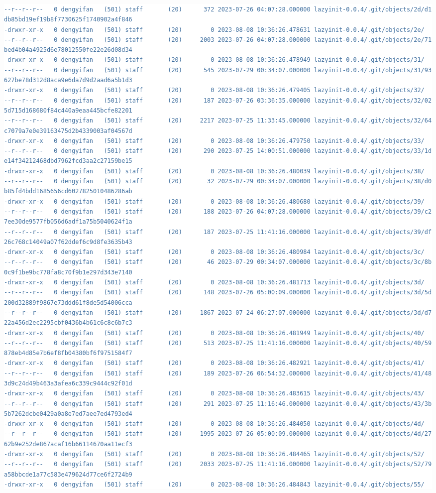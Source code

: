 ```diff
--r--r--r--   0 dengyifan   (501) staff       (20)      372 2023-07-26 04:07:28.000000 lazyinit-0.0.4/.git/objects/2d/d1db85bd19ef19b8f7730625f1740902a4f846
-drwxr-xr-x   0 dengyifan   (501) staff       (20)        0 2023-08-08 10:36:26.478631 lazyinit-0.0.4/.git/objects/2e/
--r--r--r--   0 dengyifan   (501) staff       (20)     2003 2023-07-26 04:07:28.000000 lazyinit-0.0.4/.git/objects/2e/71bed4b04a4925d6e78012550fe22e26d08d34
-drwxr-xr-x   0 dengyifan   (501) staff       (20)        0 2023-08-08 10:36:26.478949 lazyinit-0.0.4/.git/objects/31/
--r--r--r--   0 dengyifan   (501) staff       (20)      545 2023-07-29 00:34:07.000000 lazyinit-0.0.4/.git/objects/31/93627be78d312d8aca9e6da7d9d2aad6a5b1d3
-drwxr-xr-x   0 dengyifan   (501) staff       (20)        0 2023-08-08 10:36:26.479405 lazyinit-0.0.4/.git/objects/32/
--r--r--r--   0 dengyifan   (501) staff       (20)      187 2023-07-26 03:36:35.000000 lazyinit-0.0.4/.git/objects/32/025d715d168680f84c440a9eaa445bcfe82201
--r--r--r--   0 dengyifan   (501) staff       (20)     2217 2023-07-25 11:33:45.000000 lazyinit-0.0.4/.git/objects/32/64c7079a7e0e39163475d2b4339003af04567d
-drwxr-xr-x   0 dengyifan   (501) staff       (20)        0 2023-08-08 10:36:26.479750 lazyinit-0.0.4/.git/objects/33/
--r--r--r--   0 dengyifan   (501) staff       (20)      290 2023-07-25 14:00:51.000000 lazyinit-0.0.4/.git/objects/33/1de14f34212468dbd7962fcd3aa2c27159be15
-drwxr-xr-x   0 dengyifan   (501) staff       (20)        0 2023-08-08 10:36:26.480039 lazyinit-0.0.4/.git/objects/38/
--r--r--r--   0 dengyifan   (501) staff       (20)       32 2023-07-29 00:34:07.000000 lazyinit-0.0.4/.git/objects/38/d0b85fd4bdd1685656cd6027825010486286ab
-drwxr-xr-x   0 dengyifan   (501) staff       (20)        0 2023-08-08 10:36:26.480680 lazyinit-0.0.4/.git/objects/39/
--r--r--r--   0 dengyifan   (501) staff       (20)      188 2023-07-26 04:07:28.000000 lazyinit-0.0.4/.git/objects/39/c27ee30de9577fb056d6adf1a75b5040624f1a
--r--r--r--   0 dengyifan   (501) staff       (20)      187 2023-07-25 11:41:16.000000 lazyinit-0.0.4/.git/objects/39/df26c768c14049a07f62ddef6c9d8fe3635b43
-drwxr-xr-x   0 dengyifan   (501) staff       (20)        0 2023-08-08 10:36:26.480984 lazyinit-0.0.4/.git/objects/3c/
--r--r--r--   0 dengyifan   (501) staff       (20)       46 2023-07-29 00:34:07.000000 lazyinit-0.0.4/.git/objects/3c/8b0c9f1be9bc778fa8c70f9b1e297d343e7140
-drwxr-xr-x   0 dengyifan   (501) staff       (20)        0 2023-08-08 10:36:26.481713 lazyinit-0.0.4/.git/objects/3d/
--r--r--r--   0 dengyifan   (501) staff       (20)      148 2023-07-26 05:00:09.000000 lazyinit-0.0.4/.git/objects/3d/5d200d32889f9867e73ddd61f8de5d54006cca
--r--r--r--   0 dengyifan   (501) staff       (20)     1867 2023-07-24 06:27:07.000000 lazyinit-0.0.4/.git/objects/3d/d722a456d2ec2295cbf0436b4b61c6c8c6b7c3
-drwxr-xr-x   0 dengyifan   (501) staff       (20)        0 2023-08-08 10:36:26.481949 lazyinit-0.0.4/.git/objects/40/
--r--r--r--   0 dengyifan   (501) staff       (20)      513 2023-07-25 11:41:16.000000 lazyinit-0.0.4/.git/objects/40/59878eb4d85e7b6ef8fb04380bf6f9751584f7
-drwxr-xr-x   0 dengyifan   (501) staff       (20)        0 2023-08-08 10:36:26.482921 lazyinit-0.0.4/.git/objects/41/
--r--r--r--   0 dengyifan   (501) staff       (20)      189 2023-07-26 06:54:32.000000 lazyinit-0.0.4/.git/objects/41/483d9c24d49b463a3afea6c339c9444c92f01d
-drwxr-xr-x   0 dengyifan   (501) staff       (20)        0 2023-08-08 10:36:26.483615 lazyinit-0.0.4/.git/objects/43/
--r--r--r--   0 dengyifan   (501) staff       (20)      291 2023-07-25 11:16:46.000000 lazyinit-0.0.4/.git/objects/43/3b5b7262dcbe0429a0a8e7ed7aee7ed4793ed4
-drwxr-xr-x   0 dengyifan   (501) staff       (20)        0 2023-08-08 10:36:26.484050 lazyinit-0.0.4/.git/objects/4d/
--r--r--r--   0 dengyifan   (501) staff       (20)     1995 2023-07-26 05:00:09.000000 lazyinit-0.0.4/.git/objects/4d/2762b9e252de867acaf16b66114670aa11ecf3
-drwxr-xr-x   0 dengyifan   (501) staff       (20)        0 2023-08-08 10:36:26.484465 lazyinit-0.0.4/.git/objects/52/
--r--r--r--   0 dengyifan   (501) staff       (20)     2033 2023-07-25 11:41:16.000000 lazyinit-0.0.4/.git/objects/52/79a58bbcde1a77c583e479624d77ce6f2724b9
-drwxr-xr-x   0 dengyifan   (501) staff       (20)        0 2023-08-08 10:36:26.484843 lazyinit-0.0.4/.git/objects/55/
```